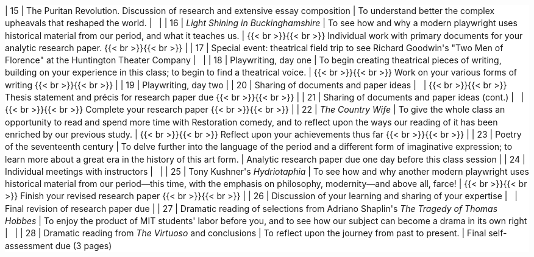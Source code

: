 | 15 | The Puritan Revolution. Discussion of research and extensive essay composition | To understand better the complex upheavals that reshaped the world. | &nbsp; |
| 16 | _Light Shining in Buckinghamshire_ | To see how and why a modern playwright uses historical material from our period, and what it teaches us. |  {{< br >}}{{< br >}} Individual work with primary documents for your analytic research paper. {{< br >}}{{< br >}}  |
| 17 | Special event: theatrical field trip to see Richard Goodwin's "Two Men of Florence" at the Huntington Theater Company | &nbsp; |
| 18 | Playwriting, day one | To begin creating theatrical pieces of writing, building on your experience in this class; to begin to find a theatrical voice. |  {{< br >}}{{< br >}} Work on your various forms of writing {{< br >}}{{< br >}}  |
| 19 | Playwriting, day two |
| 20 | Sharing of documents and paper ideas | &nbsp; |  {{< br >}}{{< br >}} Thesis statement and précis for research paper due {{< br >}}{{< br >}}  |
| 21 | Sharing of documents and paper ideas (cont.) | &nbsp; |  {{< br >}}{{< br >}} Complete your research paper {{< br >}}{{< br >}}  |
| 22 | _The Country Wife_ | To give the whole class an opportunity to read and spend more time with Restoration comedy, and to reflect upon the ways our reading of it has been enriched by our previous study. |  {{< br >}}{{< br >}} Reflect upon your achievements thus far {{< br >}}{{< br >}}  |
| 23 | Poetry of the seventeenth century | To delve further into the language of the period and a different form of imaginative expression; to learn more about a great era in the history of this art form. | Analytic research paper due one day before this class session |
| 24 | Individual meetings with instructors | &nbsp; |
| 25 | Tony Kushner's _Hydriotaphia_ | To see how and why another modern playwright uses historical material from our period—this time, with the emphasis on philosophy, modernity—and above all, farce! |  {{< br >}}{{< br >}} Finish your revised research paper {{< br >}}{{< br >}}  |
| 26 | Discussion of your learning and sharing of your expertise | &nbsp; | Final revision of research paper due |
| 27 | Dramatic reading of selections from Adriano Shaplin's _The Tragedy of Thomas Hobbes_ | To enjoy the product of MIT students' labor before you, and to see how our subject can become a drama in its own right | &nbsp; |
| 28 | Dramatic reading from _The Virtuoso_ and conclusions | To reflect upon the journey from past to present. | Final self-assessment due (3 pages)
